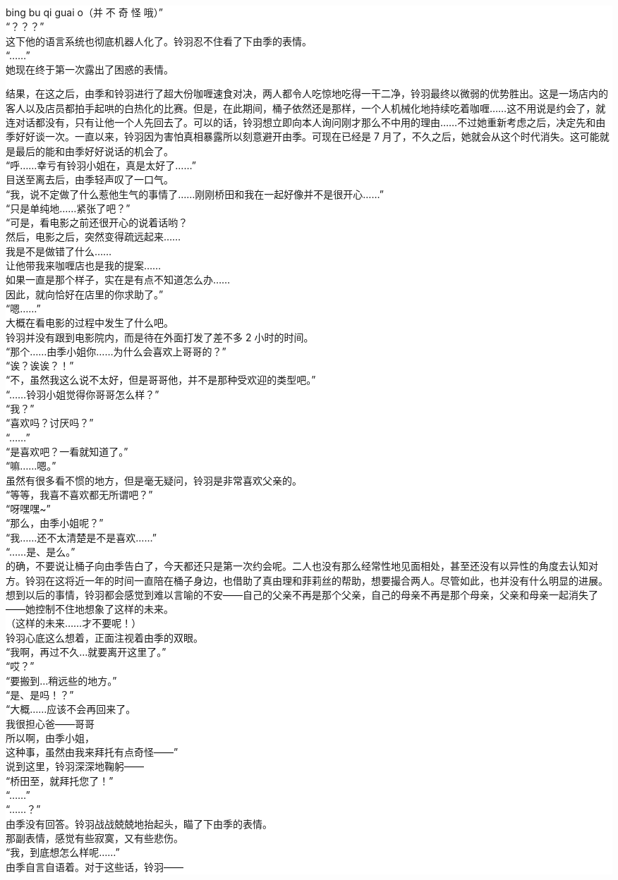  bing bu qi guai o（并 不 奇 怪 哦）”  
“？？？”  
这下他的语言系统也彻底机器人化了。铃羽忍不住看了下由季的表情。  
“……”  
她现在终于第一次露出了困惑的表情。  

结果，在这之后，由季和铃羽进行了超大份咖喱速食对决，两人都令人吃惊地吃得一干二净，铃羽最终以微弱的优势胜出。这是一场店内的客人以及店员都拍手起哄的白热化的比赛。但是，在此期间，桶子依然还是那样，一个人机械化地持续吃着咖喱……这不用说是约会了，就连对话都没有，只有让他一个人先回去了。可以的话，铃羽想立即向本人询问刚才那么不中用的理由……不过她重新考虑之后，决定先和由季好好谈一次。一直以来，铃羽因为害怕真相暴露所以刻意避开由季。可现在已经是 7 月了，不久之后，她就会从这个时代消失。这可能就是最后的能和由季好好说话的机会了。  
“呼……幸亏有铃羽小姐在，真是太好了……”  
目送至离去后，由季轻声叹了一口气。  
“我，说不定做了什么惹他生气的事情了……刚刚桥田和我在一起好像并不是很开心……”  
“只是单纯地……紧张了吧？”  
“可是，看电影之前还很开心的说着话哟？  
 然后，电影之后，突然变得疏远起来……  
 我是不是做错了什么……  
 让他带我来咖喱店也是我的提案……  
 如果一直是那个样子，实在是有点不知道怎么办……  
 因此，就向恰好在店里的你求助了。”  
“嗯……”  
大概在看电影的过程中发生了什么吧。  
铃羽并没有跟到电影院内，而是待在外面打发了差不多 2 小时的时间。  
“那个……由季小姐你……为什么会喜欢上哥哥的？”  
“诶？诶诶？！”  
“不，虽然我这么说不太好，但是哥哥他，并不是那种受欢迎的类型吧。”  
“……铃羽小姐觉得你哥哥怎么样？”  
“我？”  
“喜欢吗？讨厌吗？”  
“……”  
“是喜欢吧？一看就知道了。”  
“嘛……嗯。”  
虽然有很多看不惯的地方，但是毫无疑问，铃羽是非常喜欢父亲的。  
“等等，我喜不喜欢都无所谓吧？”  
“呀嘿嘿\~”  
“那么，由季小姐呢？”  
“我……还不太清楚是不是喜欢……”  
“……是、是么。”  
的确，不要说让桶子向由季告白了，今天都还只是第一次约会呢。二人也没有那么经常性地见面相处，甚至还没有以异性的角度去认知对方。铃羽在这将近一年的时间一直陪在桶子身边，也借助了真由理和菲莉丝的帮助，想要撮合两人。尽管如此，也并没有什么明显的进展。想到以后的事情，铃羽都会感觉到难以言喻的不安——自己的父亲不再是那个父亲，自己的母亲不再是那个母亲，父亲和母亲一起消失了——她控制不住地想象了这样的未来。  
（这样的未来……才不要呢！）  
铃羽心底这么想着，正面注视着由季的双眼。  
“我啊，再过不久…就要离开这里了。”  
“哎？”  
“要搬到…稍远些的地方。”  
“是、是吗！？”  
“大概……应该不会再回来了。  
 我很担心爸——哥哥  
 所以啊，由季小姐，  
 这种事，虽然由我来拜托有点奇怪——”  
说到这里，铃羽深深地鞠躬——  
“桥田至，就拜托您了！”  
“……”  
“……？”  
由季没有回答。铃羽战战兢兢地抬起头，瞄了下由季的表情。  
那副表情，感觉有些寂寞，又有些悲伤。  
“我，到底想怎么样呢……”  
由季自言自语着。对于这些话，铃羽——  
